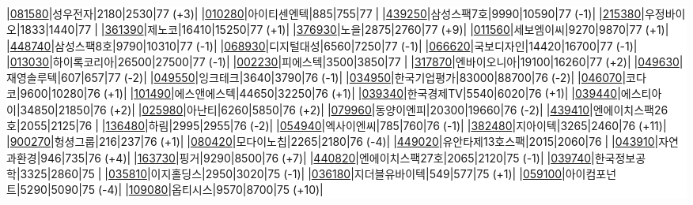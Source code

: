 |[081580](https://finance.daum.net/quotes/A081580)|성우전자|2180|2530|77 (+3)|
|[010280](https://finance.daum.net/quotes/A010280)|아이티센엔텍|885|755|77 |
|[439250](https://finance.daum.net/quotes/A439250)|삼성스팩7호|9990|10590|77 (-1)|
|[215380](https://finance.daum.net/quotes/A215380)|우정바이오|1833|1440|77 |
|[361390](https://finance.daum.net/quotes/A361390)|제노코|16410|15250|77 (+1)|
|[376930](https://finance.daum.net/quotes/A376930)|노을|2875|2760|77 (+9)|
|[011560](https://finance.daum.net/quotes/A011560)|세보엠이씨|9270|9870|77 (+1)|
|[448740](https://finance.daum.net/quotes/A448740)|삼성스팩8호|9790|10310|77 (-1)|
|[068930](https://finance.daum.net/quotes/A068930)|디지털대성|6560|7250|77 (-1)|
|[066620](https://finance.daum.net/quotes/A066620)|국보디자인|14420|16700|77 (-1)|
|[013030](https://finance.daum.net/quotes/A013030)|하이록코리아|26500|27500|77 (-1)|
|[002230](https://finance.daum.net/quotes/A002230)|피에스텍|3500|3850|77 |
|[317870](https://finance.daum.net/quotes/A317870)|엔바이오니아|19100|16260|77 (+2)|
|[049630](https://finance.daum.net/quotes/A049630)|재영솔루텍|607|657|77 (-2)|
|[049550](https://finance.daum.net/quotes/A049550)|잉크테크|3640|3790|76 (-1)|
|[034950](https://finance.daum.net/quotes/A034950)|한국기업평가|83000|88700|76 (-2)|
|[046070](https://finance.daum.net/quotes/A046070)|코다코|9600|10280|76 (+1)|
|[101490](https://finance.daum.net/quotes/A101490)|에스앤에스텍|44650|32250|76 (+1)|
|[039340](https://finance.daum.net/quotes/A039340)|한국경제TV|5540|6020|76 (+1)|
|[039440](https://finance.daum.net/quotes/A039440)|에스티아이|34850|21850|76 (+2)|
|[025980](https://finance.daum.net/quotes/A025980)|아난티|6260|5850|76 (+2)|
|[079960](https://finance.daum.net/quotes/A079960)|동양이엔피|20300|19660|76 (-2)|
|[439410](https://finance.daum.net/quotes/A439410)|엔에이치스팩26호|2055|2125|76 |
|[136480](https://finance.daum.net/quotes/A136480)|하림|2995|2955|76 (-2)|
|[054940](https://finance.daum.net/quotes/A054940)|엑사이엔씨|785|760|76 (-1)|
|[382480](https://finance.daum.net/quotes/A382480)|지아이텍|3265|2460|76 (+11)|
|[900270](https://finance.daum.net/quotes/A900270)|헝셩그룹|216|237|76 (+1)|
|[080420](https://finance.daum.net/quotes/A080420)|모다이노칩|2265|2180|76 (-4)|
|[449020](https://finance.daum.net/quotes/A449020)|유안타제13호스팩|2015|2060|76 |
|[043910](https://finance.daum.net/quotes/A043910)|자연과환경|946|735|76 (+4)|
|[163730](https://finance.daum.net/quotes/A163730)|핑거|9290|8500|76 (+7)|
|[440820](https://finance.daum.net/quotes/A440820)|엔에이치스팩27호|2065|2120|75 (-1)|
|[039740](https://finance.daum.net/quotes/A039740)|한국정보공학|3325|2860|75 |
|[035810](https://finance.daum.net/quotes/A035810)|이지홀딩스|2950|3020|75 (-1)|
|[036180](https://finance.daum.net/quotes/A036180)|지더블유바이텍|549|577|75 (+1)|
|[059100](https://finance.daum.net/quotes/A059100)|아이컴포넌트|5290|5090|75 (-4)|
|[109080](https://finance.daum.net/quotes/A109080)|옵티시스|9570|8700|75 (+10)|